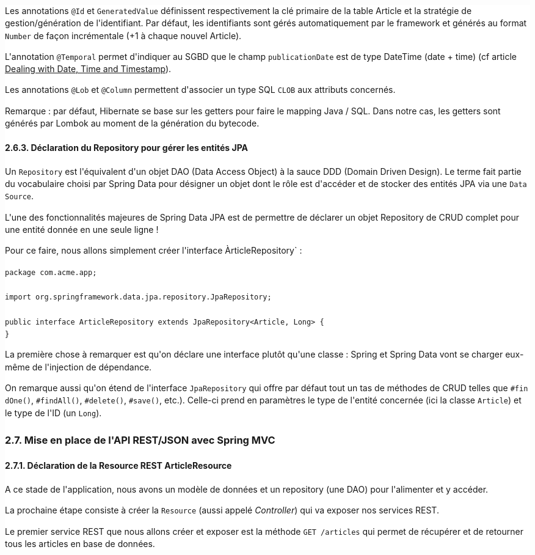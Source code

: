 Les annotations `@Id` et `GeneratedValue` définissent respectivement la clé primaire de la table Article et la stratégie de gestion/génération de l'identifiant. Par défaut, les identifiants sont gérés automatiquement par le framework et générés au format `Number` de façon incrémentale (+1 à chaque nouvel Article).

L'annotation `@Temporal` permet d'indiquer au SGBD que le champ `publicationDate` est de type DateTime (date + time) (cf article [Dealing with Date, Time and Timestamp](http://www.developerscrappad.com/228/java/java-ee/ejb3-jpa-dealing-with-date-time-and-timestamp/ "Dealing with Date, Time and Timestamp")).

Les annotations `@Lob` et `@Column` permettent d'associer un type SQL `CLOB` aux attributs concernés.

Remarque : par défaut, Hibernate se base sur les getters pour faire le mapping Java / SQL. Dans notre cas, les getters sont générés par Lombok au moment de la génération du bytecode.

#### 2.6.3. Déclaration du Repository pour gérer les entités JPA

Un `Repository` est l'équivalent d'un objet DAO (Data Access Object) à la sauce DDD (Domain Driven Design). Le terme fait partie du vocabulaire choisi par Spring Data pour désigner un objet dont le rôle est d'accéder et de stocker des entités JPA via une `DataSource`.

L'une des fonctionnalités majeures de Spring Data JPA est de permettre de déclarer un objet Repository de CRUD complet pour une entité donnée en une seule ligne !

Pour ce faire, nous allons simplement créer l'interface ÀrticleRepository` :


```
package com.acme.app;

import org.springframework.data.jpa.repository.JpaRepository;

public interface ArticleRepository extends JpaRepository<Article, Long> {
}
```

La première chose à remarquer est qu'on déclare une interface plutôt qu'une classe : Spring et Spring Data vont se charger eux-même de l'injection de dépendance.

On remarque aussi qu'on étend de l'interface `JpaRepository` qui offre par défaut tout un tas de méthodes de CRUD telles que `#findOne()`, `#findAll()`, `#delete()`, `#save()`, etc.). Celle-ci prend en paramètres le type de l'entité concernée (ici la classe `Article`) et le type de l'ID (un `Long`).


### 2.7. Mise en place de l'API REST/JSON avec Spring MVC

#### 2.7.1. Déclaration de la Resource REST ArticleResource

A ce stade de l'application, nous avons un modèle de données et un repository (une DAO) pour l'alimenter et y accéder.

La prochaine étape consiste à créer la `Resource` (aussi appelé *Controller*) qui va exposer nos services REST.

Le premier service REST que nous allons créer et exposer est la méthode `GET /articles` qui permet de récupérer et de retourner tous les articles en base de données.

